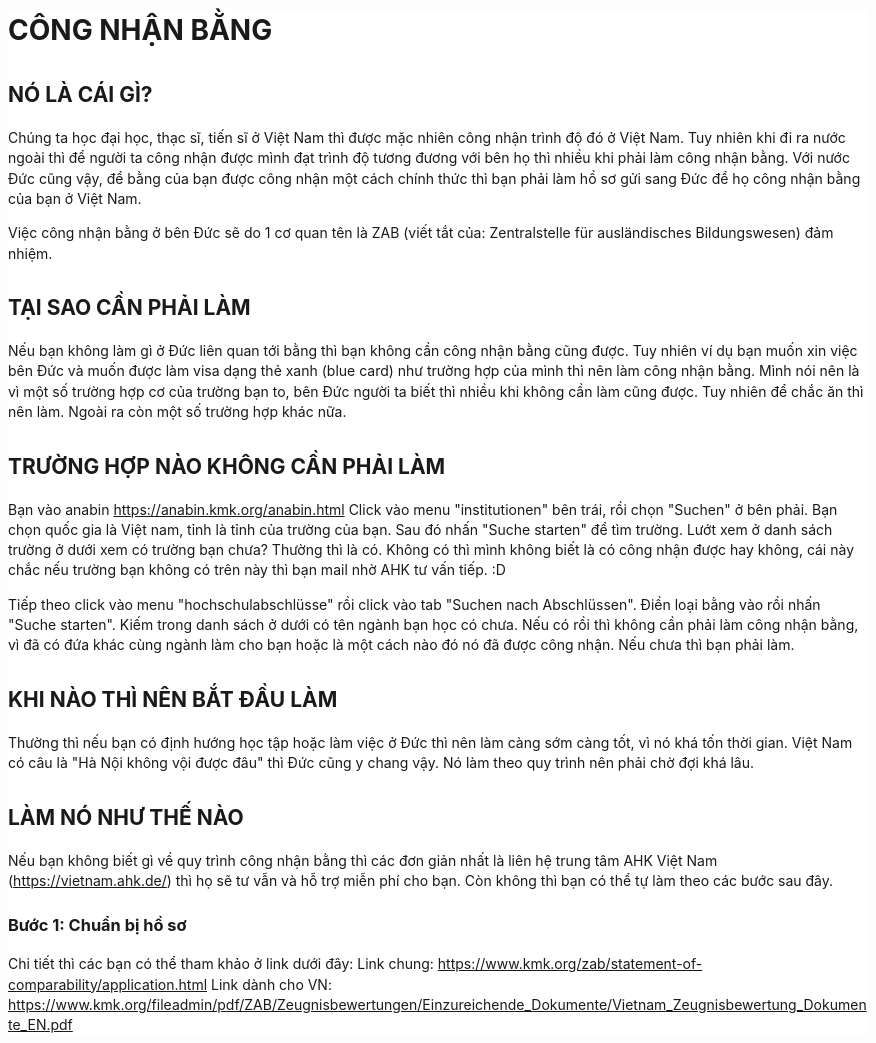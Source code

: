 # CÔNG NHẬN BẰNG

## NÓ LÀ CÁI GÌ?

Chúng ta học đại học, thạc sĩ, tiến sĩ ở Việt Nam thì được mặc nhiên công nhận trình độ đó ở Việt Nam. Tuy nhiên khi đi ra nước ngoài thì để người ta công nhận được mình đạt trình độ tương đương với bên họ thì nhiều khi phải làm công nhận bằng. Với nước Đức cũng vậy, để bằng của bạn được công nhận một cách chính thức thì bạn phải làm hồ sơ gửi sang Đức để họ công nhận bằng của bạn ở Việt Nam.

Việc công nhận bằng ở bên Đức sẽ do 1 cơ quan tên là ZAB (viết tắt của: Zentralstelle für ausländisches Bildungswesen) đảm nhiệm.

## TẠI SAO CẦN PHẢI LÀM

Nếu bạn không làm gì ở Đức liên quan tới bằng thì bạn không cần công nhận bằng cũng được. Tuy nhiên ví dụ bạn muốn xin việc bên Đức và muốn được làm visa dạng thẻ xanh (blue card) như trường hợp của mình thì nên làm công nhận bằng. Mình nói nên là vì một số trường hợp cơ của trường bạn to, bên Đức người ta biết thì nhiều khi không cần làm cũng được. Tuy nhiên để chắc ăn thì nên làm. Ngoài ra còn một số trường hợp khác nữa.

## TRƯỜNG HỢP NÀO KHÔNG CẦN PHẢI LÀM

Bạn vào anabin https://anabin.kmk.org/anabin.html  Click vào menu "institutionen" bên trái, rồi chọn "Suchen" ở bên phải. Bạn chọn quốc gia là Việt nam, tỉnh là tỉnh của trường của bạn. Sau đó nhấn "Suche starten" để tìm trường. Lướt xem ở danh sách trường ở dưới xem có trường bạn chưa? Thường thì là có. Không có thì mình không biết là có công nhận được hay không, cái này chắc nếu trường bạn không có trên này thì bạn mail nhờ AHK tư vấn tiếp. :D 

Tiếp theo click vào menu "hochschulabschlüsse" rồi click vào tab "Suchen nach Abschlüssen". Điền loại bằng vào rồi nhấn "Suche starten". Kiếm trong danh sách ở dưới có tên ngành bạn học có chưa. Nếu có rồi thì không cần phải làm công nhận bằng, vì đã có đứa khác cùng ngành làm cho bạn hoặc là một cách nào đó nó đã được công nhận. Nếu chưa thì bạn phải làm.

## KHI NÀO THÌ NÊN BẮT ĐẦU LÀM

Thường thì nếu bạn có định hướng học tập hoặc làm việc ở Đức thì nên làm càng sớm càng tốt, vì nó khá tốn thời gian. Việt Nam có câu là "Hà Nội không vội được đâu" thì Đức cũng y chang vậy. Nó làm theo quy trình nên phải chờ đợi khá lâu.

## LÀM NÓ NHƯ THẾ NÀO

Nếu bạn không biết gì về quy trình công nhận bằng thì các đơn giản nhất là liên hệ trung tâm AHK Việt Nam (https://vietnam.ahk.de/) thì họ sẽ tư vẫn và hỗ trợ miễn phí cho bạn. Còn không thì bạn có thể tự làm theo các bước sau đây.

### Bước 1: Chuẩn bị hồ sơ

Chi tiết thì các bạn có thể tham khảo ở link dưới đây:
Link chung:
https://www.kmk.org/zab/statement-of-comparability/application.html
Link dành cho VN:
https://www.kmk.org/fileadmin/pdf/ZAB/Zeugnisbewertungen/Einzureichende_Dokumente/Vietnam_Zeugnisbewertung_Dokumente_EN.pdf

